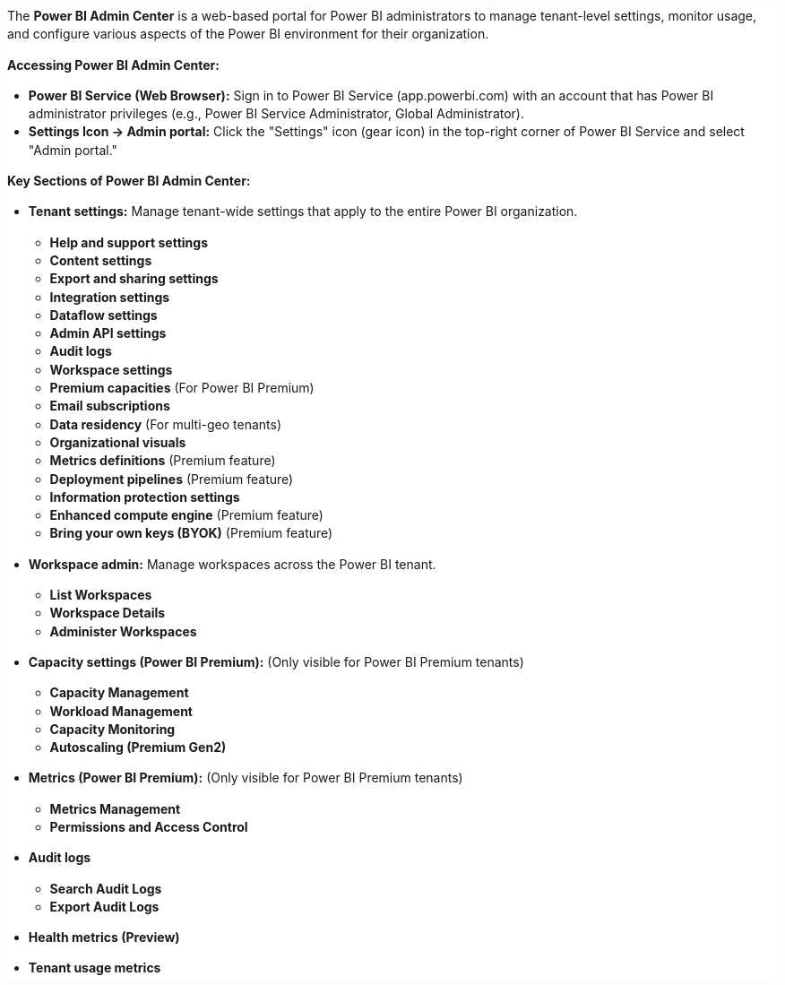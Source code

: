 The **Power BI Admin Center** is a web-based portal for Power BI administrators to manage tenant-level settings, monitor usage, and configure various aspects of the Power BI environment for their organization.

**Accessing Power BI Admin Center:**

*   **Power BI Service (Web Browser):**  Sign in to Power BI Service (app.powerbi.com) with an account that has Power BI administrator privileges (e.g., Power BI Service Administrator, Global Administrator).
*   **Settings Icon -> Admin portal:**  Click the "Settings" icon (gear icon) in the top-right corner of Power BI Service and select "Admin portal."

**Key Sections of Power BI Admin Center:**

*   **Tenant settings:**  Manage tenant-wide settings that apply to the entire Power BI organization.
    *   **Help and support settings**
    *   **Content settings**
    *   **Export and sharing settings**
    *   **Integration settings**
    *   **Dataflow settings**
    *   **Admin API settings**
    *   **Audit logs**
    *   **Workspace settings**
    *   **Premium capacities** (For Power BI Premium)
    *   **Email subscriptions**
    *   **Data residency** (For multi-geo tenants)
    *   **Organizational visuals**
    *   **Metrics definitions** (Premium feature)
    *   **Deployment pipelines** (Premium feature)
    *   **Information protection settings**
    *   **Enhanced compute engine** (Premium feature)
    *   **Bring your own keys (BYOK)** (Premium feature)

*   **Workspace admin:**  Manage workspaces across the Power BI tenant.
    *   **List Workspaces**
    *   **Workspace Details**
    *   **Administer Workspaces**

*   **Capacity settings (Power BI Premium):**  (Only visible for Power BI Premium tenants)
    *   **Capacity Management**
    *   **Workload Management**
    *   **Capacity Monitoring**
    *   **Autoscaling (Premium Gen2)**

*   **Metrics (Power BI Premium):** (Only visible for Power BI Premium tenants)
    *   **Metrics Management**
    *   **Permissions and Access Control**

*   **Audit logs**
    *   **Search Audit Logs**
    *   **Export Audit Logs**

*   **Health metrics (Preview)**

*   **Tenant usage metrics**
